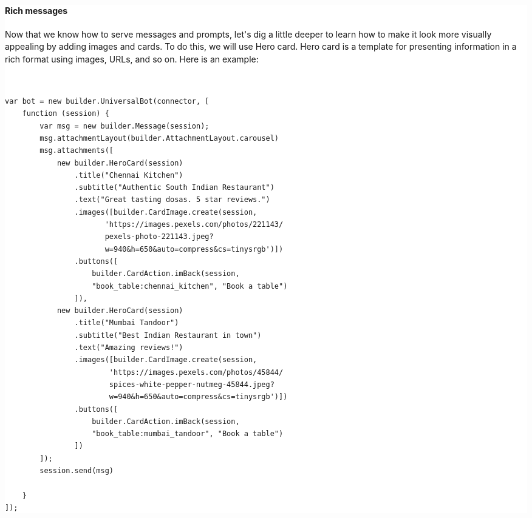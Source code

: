 


#### Rich messages 



Now that we know how to serve messages and prompts, let\'s dig a little
deeper to learn how to make it look more visually appealing by adding
images and cards. To do this, we will use Hero card. Hero card is a
template for presenting information in a rich format using images, URLs,
and so on. Here is an example:

 




``` 
var bot = new builder.UniversalBot(connector, [
    function (session) {
        var msg = new builder.Message(session);
        msg.attachmentLayout(builder.AttachmentLayout.carousel)
        msg.attachments([
            new builder.HeroCard(session)
                .title("Chennai Kitchen")
                .subtitle("Authentic South Indian Restaurant")
                .text("Great tasting dosas. 5 star reviews.")
                .images([builder.CardImage.create(session, 
                       'https://images.pexels.com/photos/221143/
                       pexels-photo-221143.jpeg?
                       w=940&h=650&auto=compress&cs=tinysrgb')])
                .buttons([
                    builder.CardAction.imBack(session, 
                    "book_table:chennai_kitchen", "Book a table")
                ]),
            new builder.HeroCard(session)
                .title("Mumbai Tandoor")
                .subtitle("Best Indian Restaurant in town")
                .text("Amazing reviews!")
                .images([builder.CardImage.create(session, 
                        'https://images.pexels.com/photos/45844/
                        spices-white-pepper-nutmeg-45844.jpeg?
                        w=940&h=650&auto=compress&cs=tinysrgb')])
                .buttons([
                    builder.CardAction.imBack(session, 
                    "book_table:mumbai_tandoor", "Book a table")
                ])
        ]);
        session.send(msg)

    }
]); 
```

